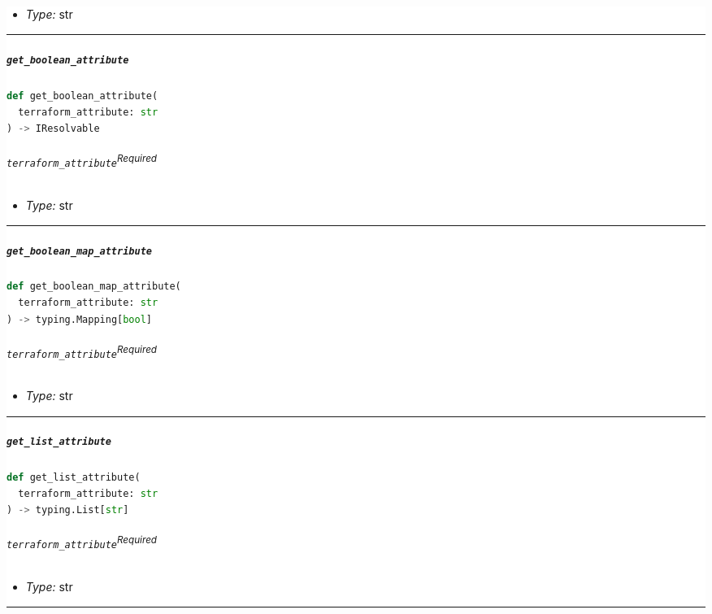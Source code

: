 - *Type:* str

---

##### `get_boolean_attribute` <a name="get_boolean_attribute" id="@cdktf/provider-ionoscloud.group.Group.getBooleanAttribute"></a>

```python
def get_boolean_attribute(
  terraform_attribute: str
) -> IResolvable
```

###### `terraform_attribute`<sup>Required</sup> <a name="terraform_attribute" id="@cdktf/provider-ionoscloud.group.Group.getBooleanAttribute.parameter.terraformAttribute"></a>

- *Type:* str

---

##### `get_boolean_map_attribute` <a name="get_boolean_map_attribute" id="@cdktf/provider-ionoscloud.group.Group.getBooleanMapAttribute"></a>

```python
def get_boolean_map_attribute(
  terraform_attribute: str
) -> typing.Mapping[bool]
```

###### `terraform_attribute`<sup>Required</sup> <a name="terraform_attribute" id="@cdktf/provider-ionoscloud.group.Group.getBooleanMapAttribute.parameter.terraformAttribute"></a>

- *Type:* str

---

##### `get_list_attribute` <a name="get_list_attribute" id="@cdktf/provider-ionoscloud.group.Group.getListAttribute"></a>

```python
def get_list_attribute(
  terraform_attribute: str
) -> typing.List[str]
```

###### `terraform_attribute`<sup>Required</sup> <a name="terraform_attribute" id="@cdktf/provider-ionoscloud.group.Group.getListAttribute.parameter.terraformAttribute"></a>

- *Type:* str

---
